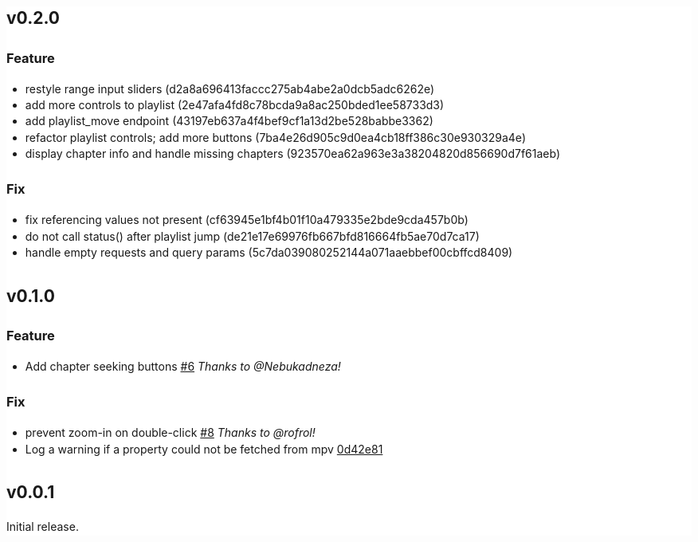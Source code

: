 
## v0.2.0
### Feature
* restyle range input sliders (d2a8a696413faccc275ab4abe2a0dcb5adc6262e)
* add more controls to playlist (2e47afa4fd8c78bcda9a8ac250bded1ee58733d3)
* add playlist_move endpoint (43197eb637a4f4bef9cf1a13d2be528babbe3362)
* refactor playlist controls; add more buttons (7ba4e26d905c9d0ea4cb18ff386c30e930329a4e)
* display chapter info and handle missing chapters (923570ea62a963e3a38204820d856690d7f61aeb)

### Fix
* fix referencing values not present (cf63945e1bf4b01f10a479335e2bde9cda457b0b)
* do not call status() after playlist jump (de21e17e69976fb667bfd816664fb5ae70d7ca17)
* handle empty requests and query params (5c7da039080252144a071aaebbef00cbffcd8409)


## v0.1.0
### Feature
 - Add chapter seeking buttons [#6](https://github.com/open-dynaMIX/simple-mpv-webui/pull/6) *Thanks to @Nebukadneza!*

### Fix
 - prevent zoom-in on double-click [#8](https://github.com/open-dynaMIX/simple-mpv-webui/pull/8)  *Thanks to @rofrol!*
 - Log a warning if a property could not be fetched from mpv [
0d42e81](https://github.com/open-dynaMIX/simple-mpv-webui/commit/0d42e81baa849af969f9dbf803f763106ca9d4e1)


## v0.0.1

Initial release.
